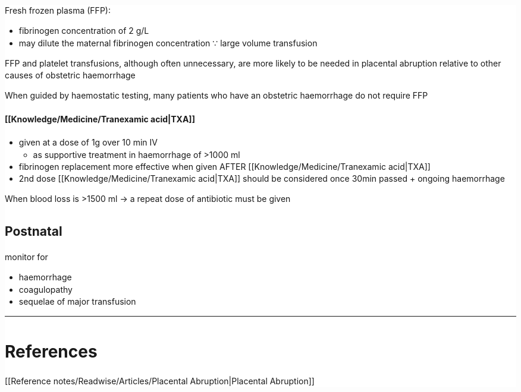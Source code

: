Fresh frozen plasma (FFP):
- fibrinogen concentration of 2 g/L
- may dilute the maternal fibrinogen concentration ∵ large volume transfusion

FFP and platelet transfusions, although often unnecessary, are more likely to be needed in placental abruption relative to other causes of obstetric haemorrhage

When guided by haemostatic testing, many patients who have an obstetric haemorrhage do not require FFP

#### [[Knowledge/Medicine/Tranexamic acid\|TXA]]
- given at a dose of 1g over 10 min IV
	- as supportive treatment in haemorrhage of >1000 ml
- fibrinogen replacement more effective when given AFTER [[Knowledge/Medicine/Tranexamic acid\|TXA]]
- 2nd dose [[Knowledge/Medicine/Tranexamic acid\|TXA]] should be considered once 30min passed + ongoing haemorrhage

When blood loss is >1500 ml → a repeat dose of antibiotic must be given

## Postnatal
monitor for
- haemorrhage
- coagulopathy
- sequelae of major transfusion

___
# References
[[Reference notes/Readwise/Articles/Placental Abruption\|Placental Abruption]]
